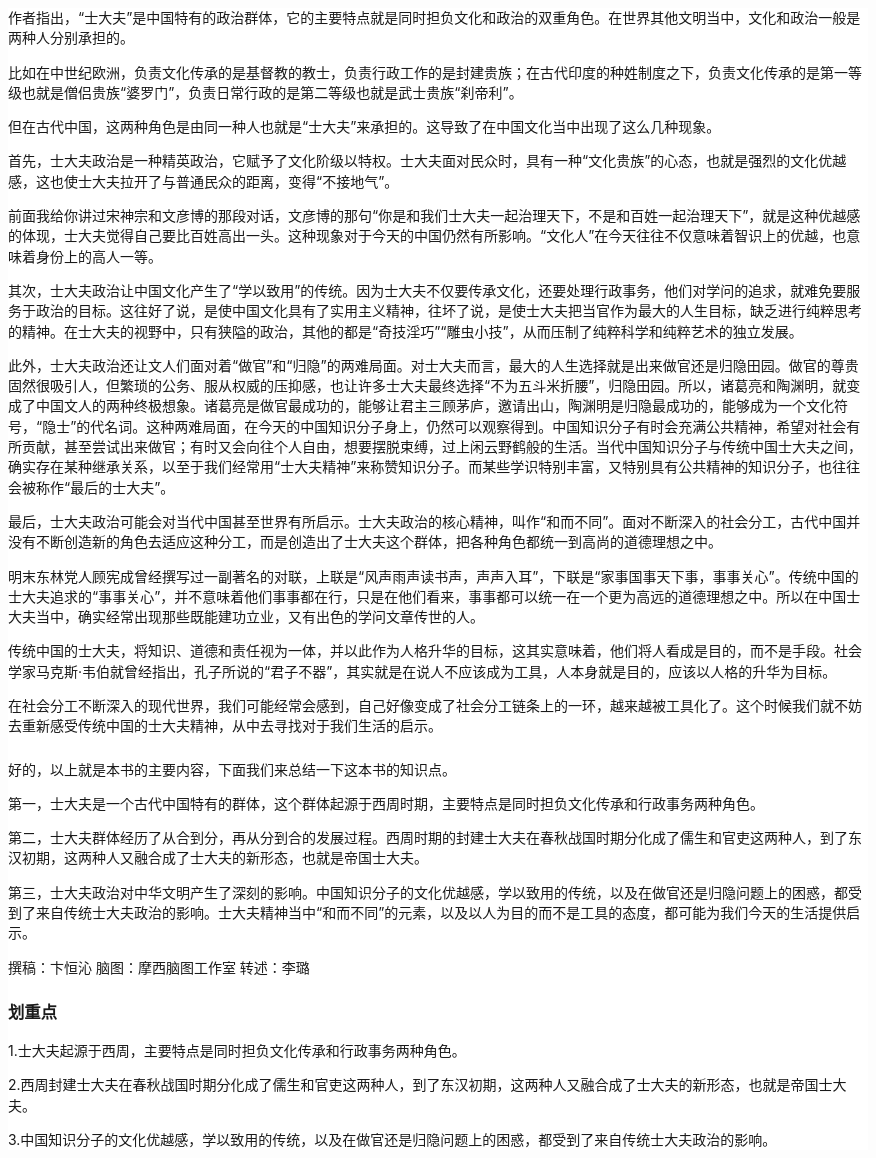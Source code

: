 作者指出，“士大夫”是中国特有的政治群体，它的主要特点就是同时担负文化和政治的双重角色。在世界其他文明当中，文化和政治一般是两种人分别承担的。

比如在中世纪欧洲，负责文化传承的是基督教的教士，负责行政工作的是封建贵族；在古代印度的种姓制度之下，负责文化传承的是第一等级也就是僧侣贵族“婆罗门”，负责日常行政的是第二等级也就是武士贵族“刹帝利”。

但在古代中国，这两种角色是由同一种人也就是“士大夫”来承担的。这导致了在中国文化当中出现了这么几种现象。

首先，士大夫政治是一种精英政治，它赋予了文化阶级以特权。士大夫面对民众时，具有一种“文化贵族”的心态，也就是强烈的文化优越感，这也使士大夫拉开了与普通民众的距离，变得“不接地气”。

前面我给你讲过宋神宗和文彦博的那段对话，文彦博的那句“你是和我们士大夫一起治理天下，不是和百姓一起治理天下”，就是这种优越感的体现，士大夫觉得自己要比百姓高出一头。这种现象对于今天的中国仍然有所影响。“文化人”在今天往往不仅意味着智识上的优越，也意味着身份上的高人一等。

其次，士大夫政治让中国文化产生了“学以致用”的传统。因为士大夫不仅要传承文化，还要处理行政事务，他们对学问的追求，就难免要服务于政治的目标。这往好了说，是使中国文化具有了实用主义精神，往坏了说，是使士大夫把当官作为最大的人生目标，缺乏进行纯粹思考的精神。在士大夫的视野中，只有狭隘的政治，其他的都是“奇技淫巧”“雕虫小技”，从而压制了纯粹科学和纯粹艺术的独立发展。

此外，士大夫政治还让文人们面对着“做官”和“归隐”的两难局面。对士大夫而言，最大的人生选择就是出来做官还是归隐田园。做官的尊贵固然很吸引人，但繁琐的公务、服从权威的压抑感，也让许多士大夫最终选择“不为五斗米折腰”，归隐田园。所以，诸葛亮和陶渊明，就变成了中国文人的两种终极想象。诸葛亮是做官最成功的，能够让君主三顾茅庐，邀请出山，陶渊明是归隐最成功的，能够成为一个文化符号，“隐士”的代名词。这种两难局面，在今天的中国知识分子身上，仍然可以观察得到。中国知识分子有时会充满公共精神，希望对社会有所贡献，甚至尝试出来做官；有时又会向往个人自由，想要摆脱束缚，过上闲云野鹤般的生活。当代中国知识分子与传统中国士大夫之间，确实存在某种继承关系，以至于我们经常用“士大夫精神”来称赞知识分子。而某些学识特别丰富，又特别具有公共精神的知识分子，也往往会被称作“最后的士大夫”。

最后，士大夫政治可能会对当代中国甚至世界有所启示。士大夫政治的核心精神，叫作“和而不同”。面对不断深入的社会分工，古代中国并没有不断创造新的角色去适应这种分工，而是创造出了士大夫这个群体，把各种角色都统一到高尚的道德理想之中。

明末东林党人顾宪成曾经撰写过一副著名的对联，上联是“风声雨声读书声，声声入耳”，下联是“家事国事天下事，事事关心”。传统中国的士大夫追求的“事事关心”，并不意味着他们事事都在行，只是在他们看来，事事都可以统一在一个更为高远的道德理想之中。所以在中国士大夫当中，确实经常出现那些既能建功立业，又有出色的学问文章传世的人。

传统中国的士大夫，将知识、道德和责任视为一体，并以此作为人格升华的目标，这其实意味着，他们将人看成是目的，而不是手段。社会学家马克斯·韦伯就曾经指出，孔子所说的“君子不器”，其实就是在说人不应该成为工具，人本身就是目的，应该以人格的升华为目标。

在社会分工不断深入的现代世界，我们可能经常会感到，自己好像变成了社会分工链条上的一环，越来越被工具化了。这个时候我们就不妨去重新感受传统中国的士大夫精神，从中去寻找对于我们生活的启示。

###  



好的，以上就是本书的主要内容，下面我们来总结一下这本书的知识点。

第一，士大夫是一个古代中国特有的群体，这个群体起源于西周时期，主要特点是同时担负文化传承和行政事务两种角色。

第二，士大夫群体经历了从合到分，再从分到合的发展过程。西周时期的封建士大夫在春秋战国时期分化成了儒生和官吏这两种人，到了东汉初期，这两种人又融合成了士大夫的新形态，也就是帝国士大夫。

第三，士大夫政治对中华文明产生了深刻的影响。中国知识分子的文化优越感，学以致用的传统，以及在做官还是归隐问题上的困惑，都受到了来自传统士大夫政治的影响。士大夫精神当中“和而不同”的元素，以及以人为目的而不是工具的态度，都可能为我们今天的生活提供启示。

撰稿：卞恒沁
脑图：摩西脑图工作室
转述：李璐

### 划重点

 1.士大夫起源于西周，主要特点是同时担负文化传承和行政事务两种角色。

 2.西周封建士大夫在春秋战国时期分化成了儒生和官吏这两种人，到了东汉初期，这两种人又融合成了士大夫的新形态，也就是帝国士大夫。

 3.中国知识分子的文化优越感，学以致用的传统，以及在做官还是归隐问题上的困惑，都受到了来自传统士大夫政治的影响。

